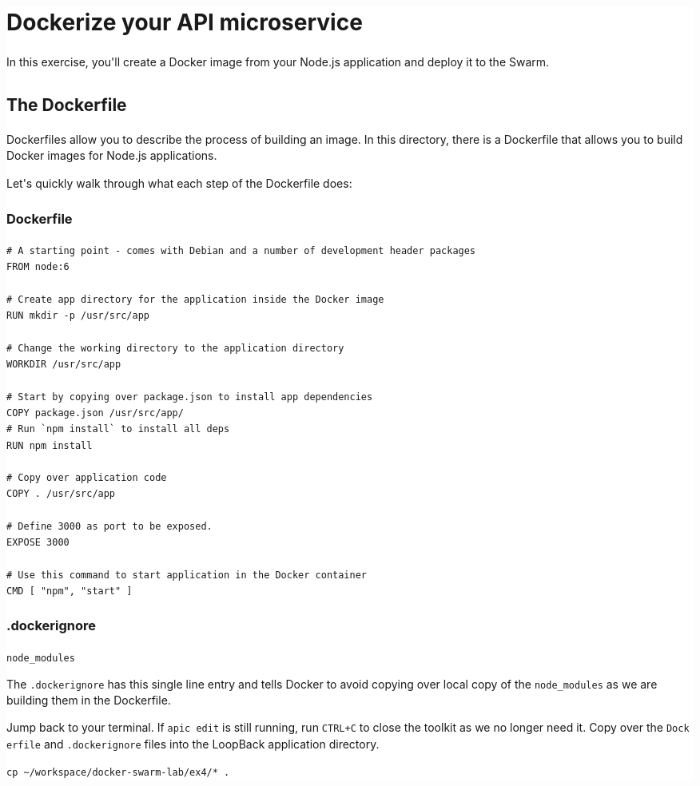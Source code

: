 # Dockerize your API microservice

In this exercise, you'll create a Docker image from your Node.js application and deploy it to the Swarm.

## The Dockerfile

Dockerfiles allow you to describe the process of building an image. In this directory, there is a Dockerfile that allows you to build Docker images for Node.js applications.

Let's quickly walk through what each step of the Dockerfile does:

### Dockerfile
```
# A starting point - comes with Debian and a number of development header packages
FROM node:6

# Create app directory for the application inside the Docker image
RUN mkdir -p /usr/src/app

# Change the working directory to the application directory
WORKDIR /usr/src/app

# Start by copying over package.json to install app dependencies
COPY package.json /usr/src/app/
# Run `npm install` to install all deps
RUN npm install

# Copy over application code
COPY . /usr/src/app

# Define 3000 as port to be exposed.
EXPOSE 3000

# Use this command to start application in the Docker container
CMD [ "npm", "start" ]
```

### .dockerignore
```
node_modules
```
The `.dockerignore` has this single line entry and tells Docker to avoid copying over local copy of the `node_modules` as we are building them in the Dockerfile.

Jump back to your terminal. If `apic edit` is still running, run `CTRL+C` to close the toolkit as we no longer need it. Copy over the `Dockerfile` and `.dockerignore` files into the LoopBack application directory.

```
cp ~/workspace/docker-swarm-lab/ex4/* .
```
